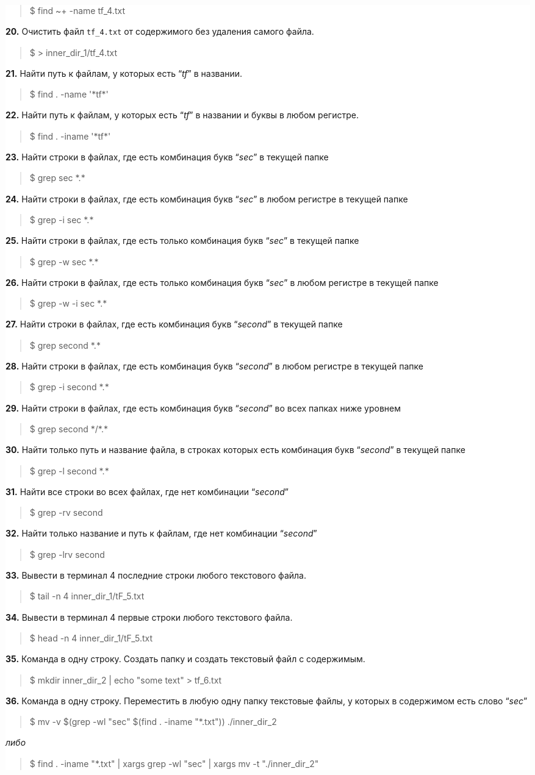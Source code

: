 >$ find ~+ -name tf_4.txt

 **20.** Очистить файл `tf_4.txt` от содержимого без удаления самого файла.
>$ > inner_dir_1/tf_4.txt

 **21.** Найти путь к файлам, у которых есть  “*tf*” в названии.
>$ find . -name '\*tf\*'

 **22.** Найти путь к файлам, у которых есть  “*tf*” в названии и буквы в любом регистре.
>$ find . -iname '\*tf\*'

 **23.** Найти строки в файлах, где есть комбинация букв “*sec*” в текущей папке
>$ grep sec \*.\*

 **24.** Найти строки в файлах, где есть комбинация букв “*sec*” в любом регистре в текущей папке
>$ grep -i sec \*.\*

 **25.** Найти строки в файлах, где есть только комбинация букв “*sec*” в текущей папке
>$ grep -w sec \*.\*

 **26.** Найти строки в файлах, где есть только комбинация букв “*sec*” в любом регистре в текущей папке
>$ grep -w -i sec \*.\*

 **27.** Найти строки в файлах, где есть комбинация букв “*second*” в текущей папке
>$ grep second \*.\*

 **28.** Найти строки в файлах, где есть комбинация букв “*second*” в любом регистре в текущей папке
>$ grep -i second \*.\*

 **29.** Найти строки в файлах, где есть комбинация букв “*second*” во всех папках ниже уровнем
>$ grep second \*/\*.\*

 **30.** Найти только путь и название файла, в строках которых есть комбинация букв “*second*” в текущей папке
>$ grep -l second \*.\*

 **31.** Найти все строки во всех файлах, где нет комбинации “*second*”
>$ grep -rv second

 **32.** Найти только название и путь к файлам, где нет комбинации “*second*”
>$ grep -lrv second

 **33.** Вывести в терминал 4 последние строки любого текстового файла.
>$ tail -n 4 inner_dir_1/tF_5.txt

 **34.** Вывести в терминал 4 первые строки любого текстового файла.
>$ head -n 4 inner_dir_1/tF_5.txt

 **35.** Команда в одну строку. Создать папку и создать текстовый файл с содержимым.
>$ mkdir inner_dir_2 | echo "some text" > tf_6.txt

 **36.** Команда в одну строку. Переместить в любую одну папку текстовые файлы, у которых в содержимом есть слово “*sec*”
>\$ mv -v \$(grep -wl "sec" \$(find . -iname "*.txt")) ./inner_dir_2

*либо*

>$ find . -iname "*.txt" | xargs grep -wl "sec" | xargs mv -t "./inner_dir_2"
